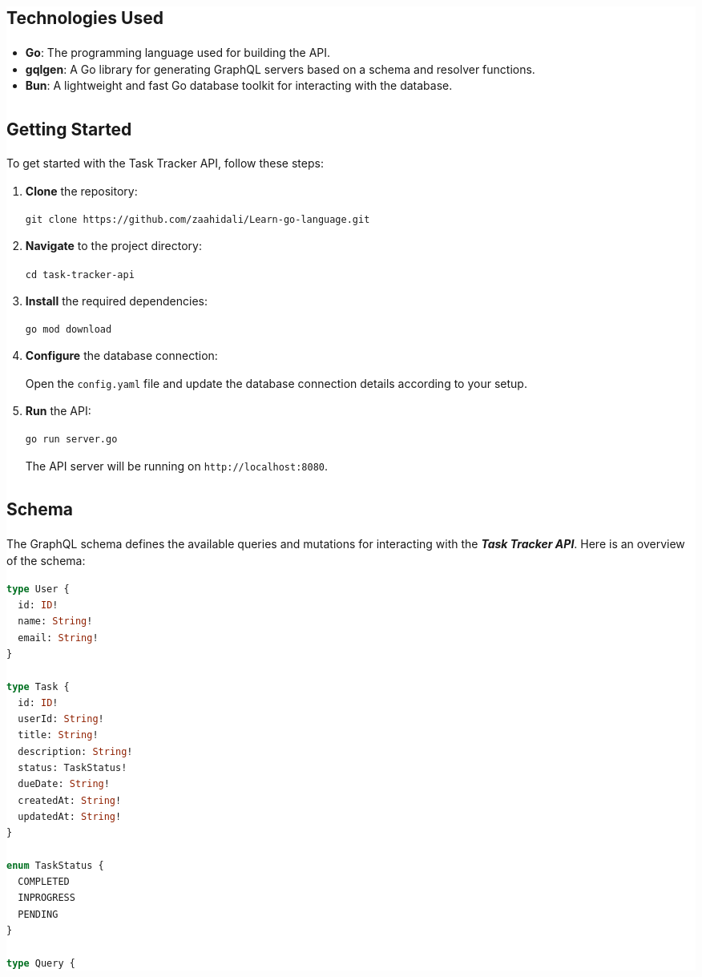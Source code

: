 ## Technologies Used

- **Go**: The programming language used for building the API.
- **gqlgen**: A Go library for generating GraphQL servers based on a schema and resolver functions.
- **Bun**: A lightweight and fast Go database toolkit for interacting with the database.

## Getting Started

To get started with the Task Tracker API, follow these steps:

1. **Clone** the repository:

   ```shell
   git clone https://github.com/zaahidali/Learn-go-language.git
   ```

2. **Navigate** to the project directory:

   ```shell
   cd task-tracker-api
   ```

3. **Install** the required dependencies:

   ```shell
   go mod download
   ```

4. **Configure** the database connection:

   Open the `config.yaml` file and update the database connection details according to your setup.

5. **Run** the API:

   ```shell
   go run server.go
   ```

   The API server will be running on `http://localhost:8080`.

## Schema

The GraphQL schema defines the available queries and mutations for interacting with the ***Task Tracker API***. Here is an overview of the schema:

```graphql
type User {
  id: ID!
  name: String!
  email: String!
}

type Task {
  id: ID!
  userId: String!
  title: String!
  description: String!
  status: TaskStatus!
  dueDate: String!
  createdAt: String!
  updatedAt: String!
}

enum TaskStatus {
  COMPLETED
  INPROGRESS
  PENDING
}

type Query {
```